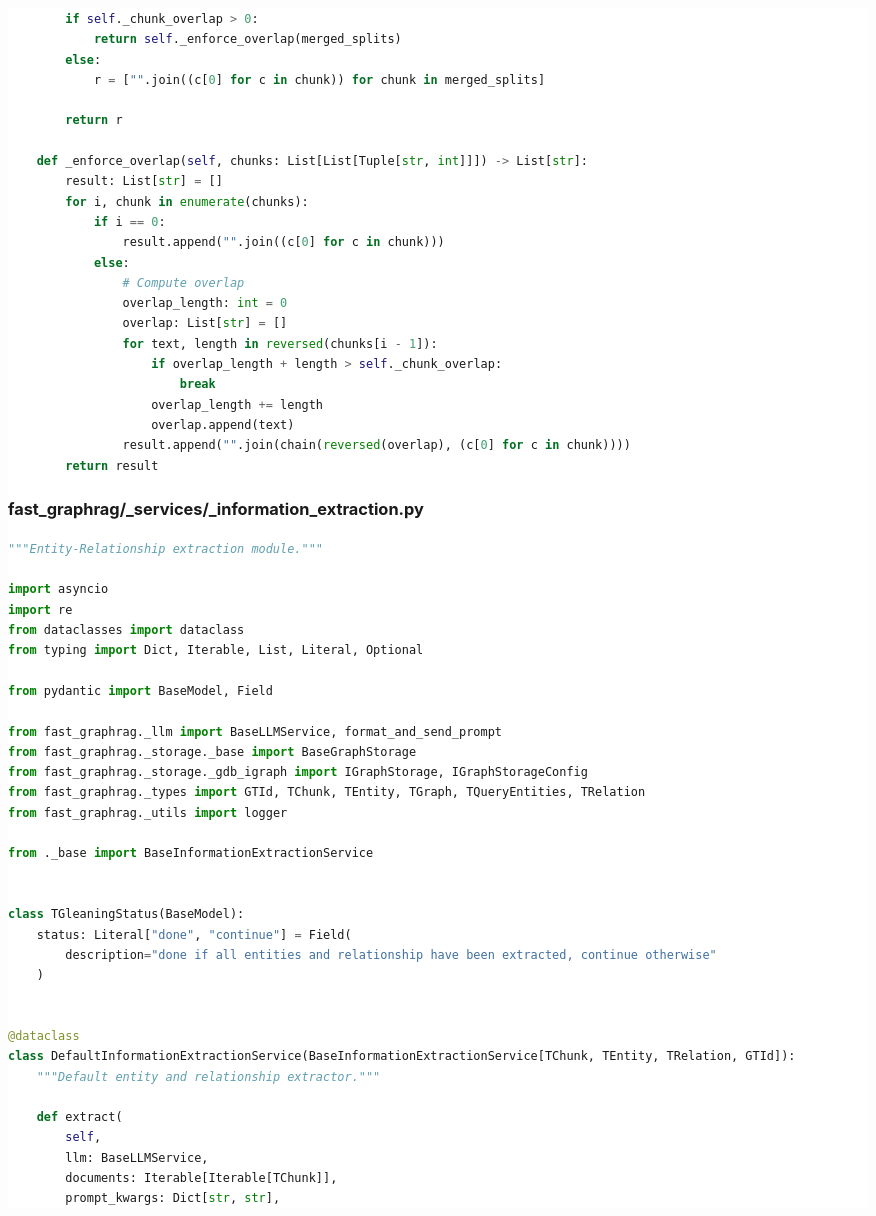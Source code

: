 ```python
        if self._chunk_overlap > 0:
            return self._enforce_overlap(merged_splits)
        else:
            r = ["".join((c[0] for c in chunk)) for chunk in merged_splits]

        return r

    def _enforce_overlap(self, chunks: List[List[Tuple[str, int]]]) -> List[str]:
        result: List[str] = []
        for i, chunk in enumerate(chunks):
            if i == 0:
                result.append("".join((c[0] for c in chunk)))
            else:
                # Compute overlap
                overlap_length: int = 0
                overlap: List[str] = []
                for text, length in reversed(chunks[i - 1]):
                    if overlap_length + length > self._chunk_overlap:
                        break
                    overlap_length += length
                    overlap.append(text)
                result.append("".join(chain(reversed(overlap), (c[0] for c in chunk))))
        return result

```

### fast_graphrag/_services/_information_extraction.py

```python
"""Entity-Relationship extraction module."""

import asyncio
import re
from dataclasses import dataclass
from typing import Dict, Iterable, List, Literal, Optional

from pydantic import BaseModel, Field

from fast_graphrag._llm import BaseLLMService, format_and_send_prompt
from fast_graphrag._storage._base import BaseGraphStorage
from fast_graphrag._storage._gdb_igraph import IGraphStorage, IGraphStorageConfig
from fast_graphrag._types import GTId, TChunk, TEntity, TGraph, TQueryEntities, TRelation
from fast_graphrag._utils import logger

from ._base import BaseInformationExtractionService


class TGleaningStatus(BaseModel):
    status: Literal["done", "continue"] = Field(
        description="done if all entities and relationship have been extracted, continue otherwise"
    )


@dataclass
class DefaultInformationExtractionService(BaseInformationExtractionService[TChunk, TEntity, TRelation, GTId]):
    """Default entity and relationship extractor."""

    def extract(
        self,
        llm: BaseLLMService,
        documents: Iterable[Iterable[TChunk]],
        prompt_kwargs: Dict[str, str],
```